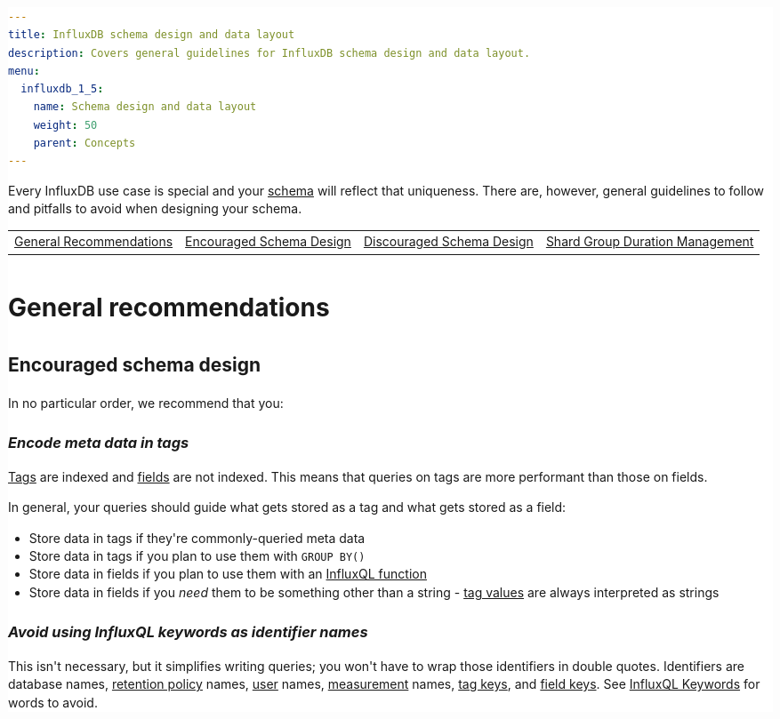 ```yaml
---
title: InfluxDB schema design and data layout
description: Covers general guidelines for InfluxDB schema design and data layout.
menu:
  influxdb_1_5:
    name: Schema design and data layout
    weight: 50
    parent: Concepts
---
```


Every InfluxDB use case is special and your [schema](/influxdb/v1.5/concepts/glossary/#schema) will reflect that uniqueness.
There are, however, general guidelines to follow and pitfalls to avoid when designing your schema.

<table style="width:100%">
  <tr>
    <td><a href="#general-recommendations">General Recommendations</a></td>
    <td><a href="#encouraged-schema-design">Encouraged Schema Design</a></td>
    <td><a href="#discouraged-schema-design">Discouraged Schema Design</a></td>
    <td><a href="#shard-group-duration-management">Shard Group Duration Management</a></td>
  </tr>
</table>

# General recommendations

## Encouraged schema design

In no particular order, we recommend that you:

### *Encode meta data in tags*

[Tags](/influxdb/v1.5/concepts/glossary/#tag) are indexed and [fields](/influxdb/v1.5/concepts/glossary/#field) are not indexed.
This means that queries on tags are more performant than those on fields.

In general, your queries should guide what gets stored as a tag and what gets stored as a field:

* Store data in tags if they're commonly-queried meta data
* Store data in tags if you plan to use them with `GROUP BY()`
* Store data in fields if you plan to use them with an [InfluxQL function](/influxdb/v1.5/query_language/functions/)
* Store data in fields if you *need* them to be something other than a string - [tag values](/influxdb/v1.5/concepts/glossary/#tag-value) are always interpreted as strings

### *Avoid using InfluxQL keywords as identifier names*

This isn't necessary, but it simplifies writing queries; you won't have to wrap those identifiers in double quotes.
Identifiers are database names, [retention policy](/influxdb/v1.5/concepts/glossary/#retention-policy-rp) names, [user](/influxdb/v1.5/concepts/glossary/#user) names, [measurement](/influxdb/v1.5/concepts/glossary/#measurement) names, [tag keys](/influxdb/v1.5/concepts/glossary/#tag-key), and [field keys](/influxdb/v1.5/concepts/glossary/#field-key).
See [InfluxQL Keywords](https://github.com/influxdata/influxql/blob/master/README.md#keywords) for words to avoid.
